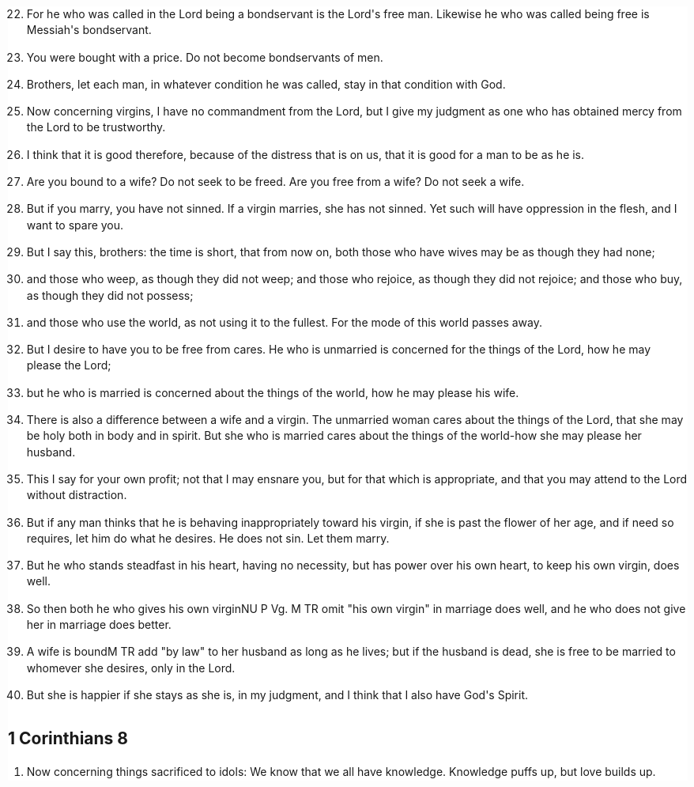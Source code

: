 22. For he who was called in the Lord being a bondservant is the Lord's free man. Likewise he who was called being free is Messiah's bondservant.

23. You were bought with a price. Do not become bondservants of men.

24. Brothers, let each man, in whatever condition he was called, stay in that condition with God. 

25. Now concerning virgins, I have no commandment from the Lord, but I give my judgment as one who has obtained mercy from the Lord to be trustworthy.

26. I think that it is good therefore, because of the distress that is on us, that it is good for a man to be as he is.

27. Are you bound to a wife? Do not seek to be freed. Are you free from a wife? Do not seek a wife.

28. But if you marry, you have not sinned. If a virgin marries, she has not sinned. Yet such will have oppression in the flesh, and I want to spare you.

29. But I say this, brothers: the time is short, that from now on, both those who have wives may be as though they had none;

30. and those who weep, as though they did not weep; and those who rejoice, as though they did not rejoice; and those who buy, as though they did not possess;

31. and those who use the world, as not using it to the fullest. For the mode of this world passes away.

32. But I desire to have you to be free from cares. He who is unmarried is concerned for the things of the Lord, how he may please the Lord;

33. but he who is married is concerned about the things of the world, how he may please his wife.

34. There is also a difference between a wife and a virgin. The unmarried woman cares about the things of the Lord, that she may be holy both in body and in spirit. But she who is married cares about the things of the world-how she may please her husband.

35. This I say for your own profit; not that I may ensnare you, but for that which is appropriate, and that you may attend to the Lord without distraction.

36. But if any man thinks that he is behaving inappropriately toward his virgin, if she is past the flower of her age, and if need so requires, let him do what he desires. He does not sin. Let them marry.

37. But he who stands steadfast in his heart, having no necessity, but has power over his own heart, to keep his own virgin, does well.

38. So then both he who gives his own virginNU P Vg. M TR omit "his own virgin" in marriage does well, and he who does not give her in marriage does better.

39. A wife is boundM TR add "by law" to her husband as long as he lives; but if the husband is dead, she is free to be married to whomever she desires, only in the Lord.

40. But she is happier if she stays as she is, in my judgment, and I think that I also have God's Spirit.  

## 1 Corinthians 8

1. Now concerning things sacrificed to idols: We know that we all have knowledge. Knowledge puffs up, but love builds up.
